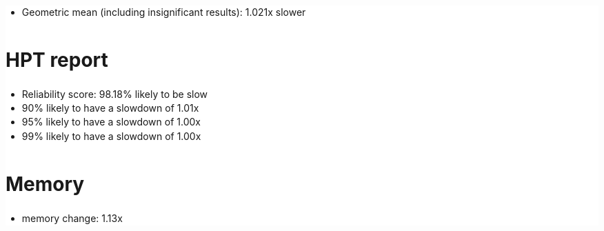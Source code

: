 - Geometric mean (including insignificant results): 1.021x slower

# HPT report

- Reliability score: 98.18% likely to be slow
- 90% likely to have a slowdown of 1.01x
- 95% likely to have a slowdown of 1.00x
- 99% likely to have a slowdown of 1.00x

# Memory
- memory change: 1.13x